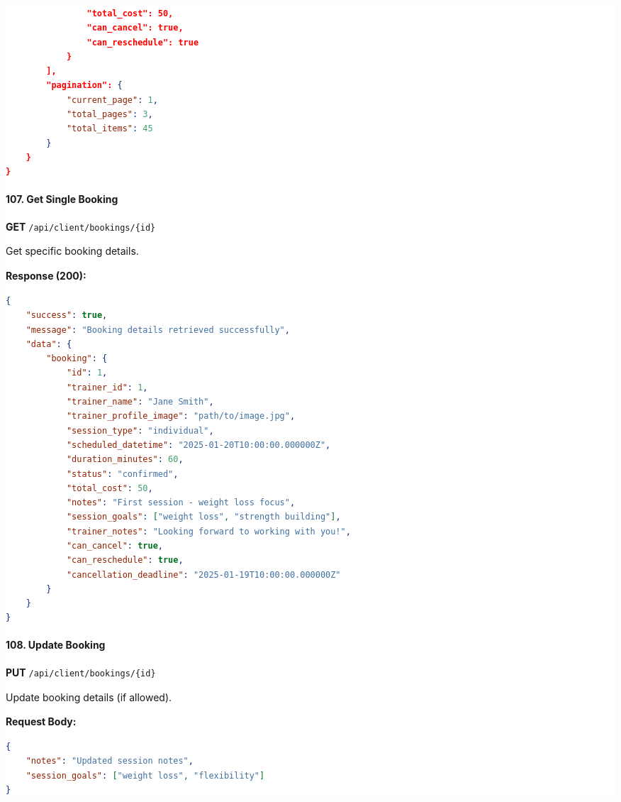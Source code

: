 ```json
                "total_cost": 50,
                "can_cancel": true,
                "can_reschedule": true
            }
        ],
        "pagination": {
            "current_page": 1,
            "total_pages": 3,
            "total_items": 45
        }
    }
}
```

#### 107. Get Single Booking
**GET** `/api/client/bookings/{id}`

Get specific booking details.

**Response (200):**
```json
{
    "success": true,
    "message": "Booking details retrieved successfully",
    "data": {
        "booking": {
            "id": 1,
            "trainer_id": 1,
            "trainer_name": "Jane Smith",
            "trainer_profile_image": "path/to/image.jpg",
            "session_type": "individual",
            "scheduled_datetime": "2025-01-20T10:00:00.000000Z",
            "duration_minutes": 60,
            "status": "confirmed",
            "total_cost": 50,
            "notes": "First session - weight loss focus",
            "session_goals": ["weight loss", "strength building"],
            "trainer_notes": "Looking forward to working with you!",
            "can_cancel": true,
            "can_reschedule": true,
            "cancellation_deadline": "2025-01-19T10:00:00.000000Z"
        }
    }
}
```

#### 108. Update Booking
**PUT** `/api/client/bookings/{id}`

Update booking details (if allowed).

**Request Body:**
```json
{
    "notes": "Updated session notes",
    "session_goals": ["weight loss", "flexibility"]
}
```

